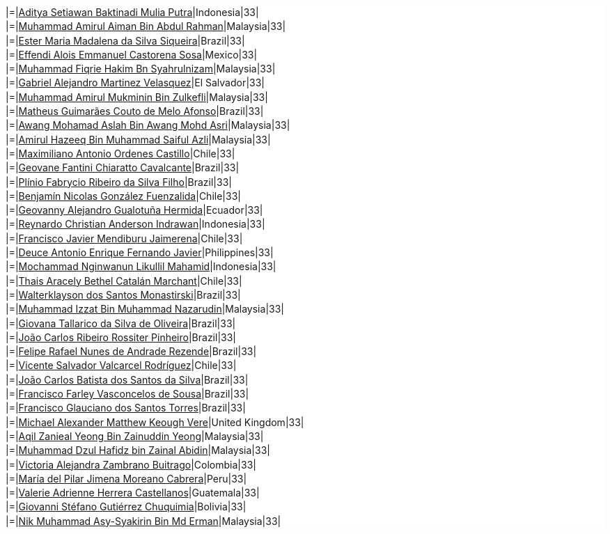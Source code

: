 |=|[Aditya Setiawan Baktinadi Mulia Putra](https://www.worldcubeassociation.org/persons/2017PUTR07)|Indonesia|33|  
|=|[Muhammad Amirul Aiman Bin Abdul Rahman](https://www.worldcubeassociation.org/persons/2017RAHM13)|Malaysia|33|  
|=|[Ester Maria Madalena da Silva Siqueira](https://www.worldcubeassociation.org/persons/2017SIQU03)|Brazil|33|  
|=|[Effendi Alois Emmanuel Castorena Sosa](https://www.worldcubeassociation.org/persons/2017SOSA01)|Mexico|33|  
|=|[Muhammad Fiqrie Hakim Bn Syahrulnizam](https://www.worldcubeassociation.org/persons/2017SYAH01)|Malaysia|33|  
|=|[Gabriel Alejandro Martinez Velasquez](https://www.worldcubeassociation.org/persons/2017VELA15)|El Salvador|33|  
|=|[Muhammad Amirul Mukminin Bin Zulkefli](https://www.worldcubeassociation.org/persons/2017ZULK01)|Malaysia|33|  
|=|[Matheus Guimarães Couto de Melo Afonso](https://www.worldcubeassociation.org/persons/2018AFON02)|Brazil|33|  
|=|[Awang Mohamad Aslah Bin Awang Mohd Asri](https://www.worldcubeassociation.org/persons/2018ASRI01)|Malaysia|33|  
|=|[Amirul Hazeeq Bin Muhammad Saiful Azli](https://www.worldcubeassociation.org/persons/2018AZLI01)|Malaysia|33|  
|=|[Maximiliano Antonio Ordenes Castillo](https://www.worldcubeassociation.org/persons/2018CAST02)|Chile|33|  
|=|[Geovane Fantini Chiaratto Cavalcante](https://www.worldcubeassociation.org/persons/2018CAVA04)|Brazil|33|  
|=|[Plínio Fabrycio Ribeiro da Silva Filho](https://www.worldcubeassociation.org/persons/2018FILH04)|Brazil|33|  
|=|[Benjamín Nicolas González Fuenzalida](https://www.worldcubeassociation.org/persons/2018FUEN02)|Chile|33|  
|=|[Geovanny Alejandro Gualotuña Hermida](https://www.worldcubeassociation.org/persons/2018HERM10)|Ecuador|33|  
|=|[Reynardo Christian Anderson Indrawan](https://www.worldcubeassociation.org/persons/2018INDR01)|Indonesia|33|  
|=|[Francisco Javier Mendiburu Jaimerena](https://www.worldcubeassociation.org/persons/2018JAIM01)|Chile|33|  
|=|[Deuce Antonio Enrique Fernando Javier](https://www.worldcubeassociation.org/persons/2018JAVI02)|Philippines|33|  
|=|[Mochammad Nginwanun Likullil Mahamid](https://www.worldcubeassociation.org/persons/2018MAHA09)|Indonesia|33|  
|=|[Thais Aracely Bethel Catalán Marchant](https://www.worldcubeassociation.org/persons/2018MARC17)|Chile|33|  
|=|[Walterklayson dos Santos Monastirski](https://www.worldcubeassociation.org/persons/2018MONA03)|Brazil|33|  
|=|[Muhammad Izzat Bin Muhammad Nazarudin](https://www.worldcubeassociation.org/persons/2018NAZA01)|Malaysia|33|  
|=|[Giovana Tallarico da Silva de Oliveira](https://www.worldcubeassociation.org/persons/2018OLIV35)|Brazil|33|  
|=|[João Carlos Ribeiro Rossiter Pinheiro](https://www.worldcubeassociation.org/persons/2018PINH01)|Brazil|33|  
|=|[Felipe Rafael Nunes de Andrade Rezende](https://www.worldcubeassociation.org/persons/2018REZE01)|Brazil|33|  
|=|[Vicente Salvador Valcarcel Rodríguez](https://www.worldcubeassociation.org/persons/2018RODR02)|Chile|33|  
|=|[João Carlos Batista dos Santos da Silva](https://www.worldcubeassociation.org/persons/2018SILV45)|Brazil|33|  
|=|[Francisco Farley Vasconcelos de Sousa](https://www.worldcubeassociation.org/persons/2018SOUS04)|Brazil|33|  
|=|[Francisco Glauciano dos Santos Torres](https://www.worldcubeassociation.org/persons/2018TORR21)|Brazil|33|  
|=|[Michael Alexander Matthew Keough Vere](https://www.worldcubeassociation.org/persons/2018VERE04)|United Kingdom|33|  
|=|[Aqil Zanieal Yeong Bin Zainuddin Yeong](https://www.worldcubeassociation.org/persons/2018YEON02)|Malaysia|33|  
|=|[Muhammad Dzul Hafidz bin Zainal Abidin](https://www.worldcubeassociation.org/persons/2019ABID02)|Malaysia|33|  
|=|[Victoria Alejandra Zambrano Buitrago](https://www.worldcubeassociation.org/persons/2019BUIT01)|Colombia|33|  
|=|[María del Pilar Jimena Moreano Cabrera](https://www.worldcubeassociation.org/persons/2019CABR03)|Peru|33|  
|=|[Valerie Adrienne Herrera Castellanos](https://www.worldcubeassociation.org/persons/2019CAST38)|Guatemala|33|  
|=|[Giovanni Stéfano Gutiérrez Chuquimia](https://www.worldcubeassociation.org/persons/2019CHUQ01)|Bolivia|33|  
|=|[Nik Muhammad Asy-Syakirin Bin Md Erman](https://www.worldcubeassociation.org/persons/2019ERMA01)|Malaysia|33|  